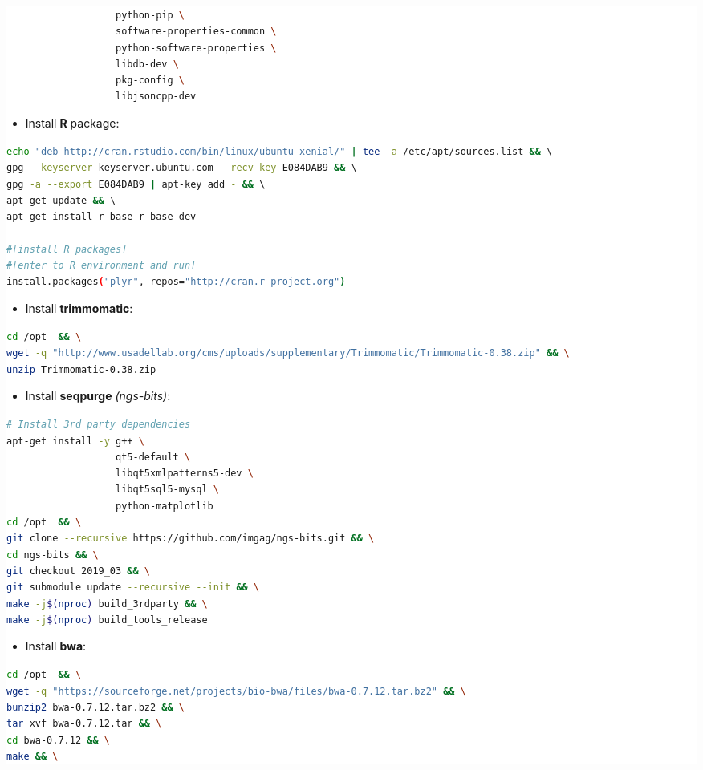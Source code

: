 ```bash
                   python-pip \
                   software-properties-common \
                   python-software-properties \
                   libdb-dev \
                   pkg-config \
                   libjsoncpp-dev
```

-  Install **R** package:

```bash
echo "deb http://cran.rstudio.com/bin/linux/ubuntu xenial/" | tee -a /etc/apt/sources.list && \ 
gpg --keyserver keyserver.ubuntu.com --recv-key E084DAB9 && \ 
gpg -a --export E084DAB9 | apt-key add - && \ 
apt-get update && \ 
apt-get install r-base r-base-dev 

#[install R packages] 
#[enter to R environment and run]
install.packages("plyr", repos="http://cran.r-project.org") 
```

-  Install **trimmomatic**:

```bash
cd /opt  && \
wget -q "http://www.usadellab.org/cms/uploads/supplementary/Trimmomatic/Trimmomatic-0.38.zip" && \
unzip Trimmomatic-0.38.zip
```

-  Install **seqpurge** _(ngs-bits)_:

```bash
# Install 3rd party dependencies
apt-get install -y g++ \
                   qt5-default \
                   libqt5xmlpatterns5-dev \
                   libqt5sql5-mysql \
                   python-matplotlib
cd /opt  && \
git clone --recursive https://github.com/imgag/ngs-bits.git && \
cd ngs-bits && \
git checkout 2019_03 && \
git submodule update --recursive --init && \
make -j$(nproc) build_3rdparty && \
make -j$(nproc) build_tools_release
```

-  Install **bwa**:

```bash
cd /opt  && \
wget -q "https://sourceforge.net/projects/bio-bwa/files/bwa-0.7.12.tar.bz2" && \
bunzip2 bwa-0.7.12.tar.bz2 && \
tar xvf bwa-0.7.12.tar && \
cd bwa-0.7.12 && \
make && \
```
